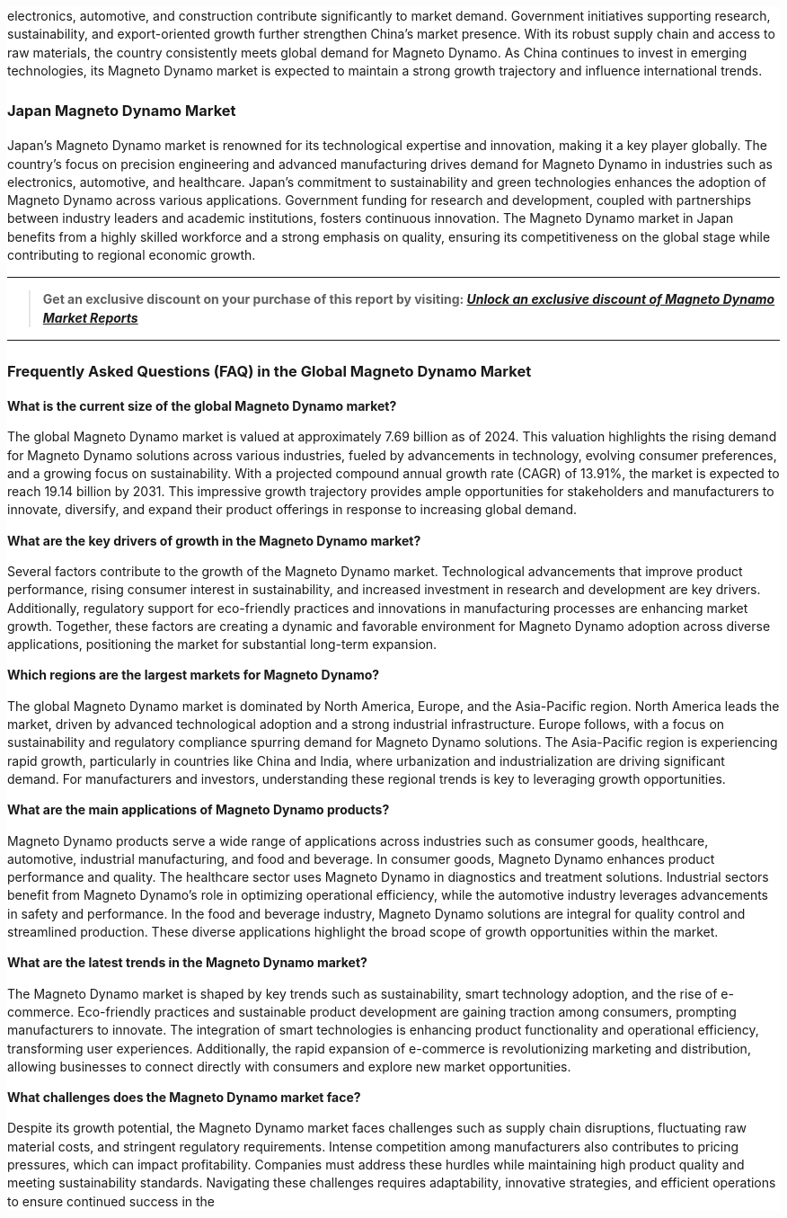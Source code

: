 electronics, automotive, and construction contribute significantly to market demand. Government initiatives supporting research, sustainability, and export-oriented growth further strengthen China&rsquo;s market presence. With its robust supply chain and access to raw materials, the country consistently meets global demand for Magneto Dynamo. As China continues to invest in emerging technologies, its Magneto Dynamo market is expected to maintain a strong growth trajectory and influence international trends.</p><h3>Japan Magneto Dynamo Market</h3><p>Japan&rsquo;s Magneto Dynamo market is renowned for its technological expertise and innovation, making it a key player globally. The country&rsquo;s focus on precision engineering and advanced manufacturing drives demand for Magneto Dynamo in industries such as electronics, automotive, and healthcare. Japan&rsquo;s commitment to sustainability and green technologies enhances the adoption of Magneto Dynamo across various applications. Government funding for research and development, coupled with partnerships between industry leaders and academic institutions, fosters continuous innovation. The Magneto Dynamo market in Japan benefits from a highly skilled workforce and a strong emphasis on quality, ensuring its competitiveness on the global stage while contributing to regional economic growth.</p><hr /><blockquote><p><strong>Get an exclusive discount on your purchase of this report by visiting: <em><a href="://marketresearchpulse.com/ask-for-discount/150567?utm_source=Github&amp;utm_medium=028">Unlock an exclusive discount of Magneto Dynamo Market Reports</a></em>&nbsp;</strong></p></blockquote><hr /><h3>Frequently Asked Questions (FAQ) in the Global Magneto Dynamo Market</h3><p><strong>What is the current size of the global Magneto Dynamo market?</strong></p><p>The global Magneto Dynamo market is valued at approximately 7.69 billion as of 2024. This valuation highlights the rising demand for Magneto Dynamo solutions across various industries, fueled by advancements in technology, evolving consumer preferences, and a growing focus on sustainability. With a projected compound annual growth rate (CAGR) of 13.91%, the market is expected to reach 19.14 billion by 2031. This impressive growth trajectory provides ample opportunities for stakeholders and manufacturers to innovate, diversify, and expand their product offerings in response to increasing global demand.</p><p><strong>What are the key drivers of growth in the Magneto Dynamo market?</strong></p><p>Several factors contribute to the growth of the Magneto Dynamo market. Technological advancements that improve product performance, rising consumer interest in sustainability, and increased investment in research and development are key drivers. Additionally, regulatory support for eco-friendly practices and innovations in manufacturing processes are enhancing market growth. Together, these factors are creating a dynamic and favorable environment for Magneto Dynamo adoption across diverse applications, positioning the market for substantial long-term expansion.</p><p><strong>Which regions are the largest markets for Magneto Dynamo?</strong></p><p>The global Magneto Dynamo market is dominated by North America, Europe, and the Asia-Pacific region. North America leads the market, driven by advanced technological adoption and a strong industrial infrastructure. Europe follows, with a focus on sustainability and regulatory compliance spurring demand for Magneto Dynamo solutions. The Asia-Pacific region is experiencing rapid growth, particularly in countries like China and India, where urbanization and industrialization are driving significant demand. For manufacturers and investors, understanding these regional trends is key to leveraging growth opportunities.</p><p><strong>What are the main applications of Magneto Dynamo products?</strong></p><p>Magneto Dynamo products serve a wide range of applications across industries such as consumer goods, healthcare, automotive, industrial manufacturing, and food and beverage. In consumer goods, Magneto Dynamo enhances product performance and quality. The healthcare sector uses Magneto Dynamo in diagnostics and treatment solutions. Industrial sectors benefit from Magneto Dynamo&rsquo;s role in optimizing operational efficiency, while the automotive industry leverages advancements in safety and performance. In the food and beverage industry, Magneto Dynamo solutions are integral for quality control and streamlined production. These diverse applications highlight the broad scope of growth opportunities within the market.</p><p><strong>What are the latest trends in the Magneto Dynamo market?</strong></p><p>The Magneto Dynamo market is shaped by key trends such as sustainability, smart technology adoption, and the rise of e-commerce. Eco-friendly practices and sustainable product development are gaining traction among consumers, prompting manufacturers to innovate. The integration of smart technologies is enhancing product functionality and operational efficiency, transforming user experiences. Additionally, the rapid expansion of e-commerce is revolutionizing marketing and distribution, allowing businesses to connect directly with consumers and explore new market opportunities.</p><p><strong>What challenges does the Magneto Dynamo market face?</strong></p><p>Despite its growth potential, the Magneto Dynamo market faces challenges such as supply chain disruptions, fluctuating raw material costs, and stringent regulatory requirements. Intense competition among manufacturers also contributes to pricing pressures, which can impact profitability. Companies must address these hurdles while maintaining high product quality and meeting sustainability standards. Navigating these challenges requires adaptability, innovative strategies, and efficient operations to ensure continued success in the